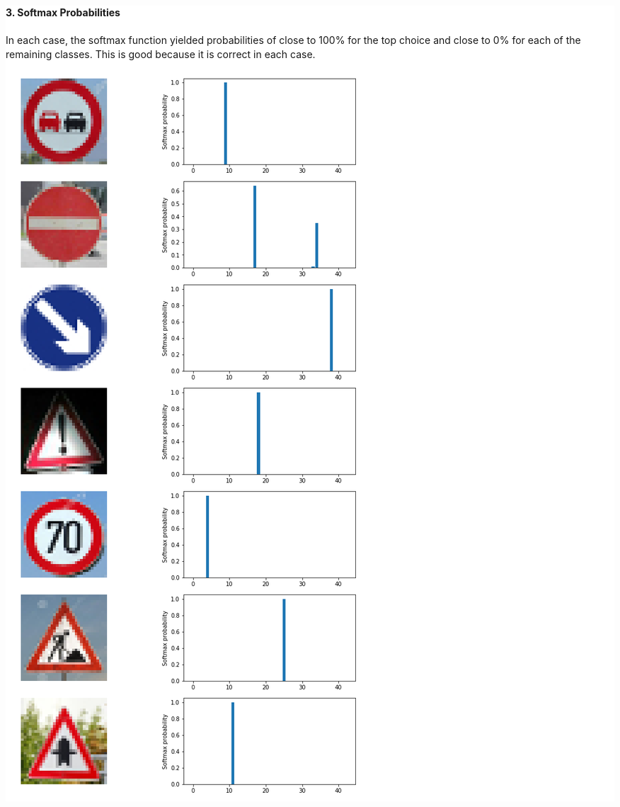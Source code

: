

#### 3. Softmax Probabilities

In each case, the softmax function yielded probabilities of close to 100% for the top choice and close to 0% for each of the remaining classes.  This is good because it is correct in each case.

![Pic3](Results/Pic3.png)
